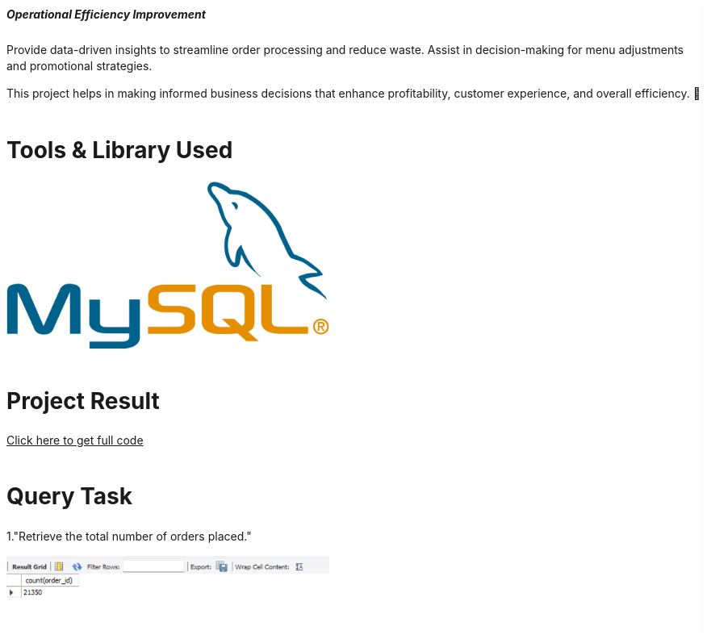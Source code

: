 ##### Operational Efficiency Improvement
Provide data-driven insights to streamline order processing and reduce waste.
Assist in decision-making for menu adjustments and promotional strategies.

This project helps in making informed business decisions that enhance profitability, customer experience, and overall efficiency. 🚀

# Tools & Library Used
<img src="img/MYSQL.png" width="400"/> &nbsp;

# Project Result
[Click here to get full code](https://github.com/nehatayde/PIZZASALES/blob/main/PIZZA_SALES_ANALYSIS.sql)

# Query Task

1."Retrieve the total number of orders placed." 


<img src="img/1 total no. orders.png" width="400"/> &nbsp;
